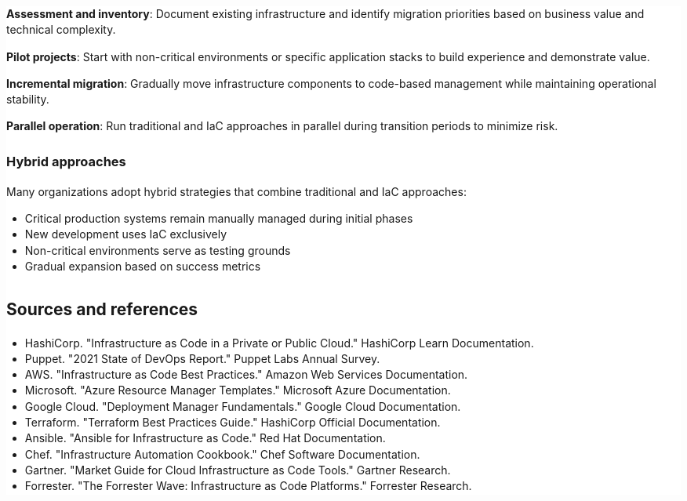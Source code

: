 **Assessment and inventory**: Document existing infrastructure and identify migration priorities based on business value and technical complexity.

**Pilot projects**: Start with non-critical environments or specific application stacks to build experience and demonstrate value.

**Incremental migration**: Gradually move infrastructure components to code-based management while maintaining operational stability.

**Parallel operation**: Run traditional and IaC approaches in parallel during transition periods to minimize risk.

### Hybrid approaches

Many organizations adopt hybrid strategies that combine traditional and IaC approaches:

- Critical production systems remain manually managed during initial phases
- New development uses IaC exclusively
- Non-critical environments serve as testing grounds
- Gradual expansion based on success metrics

## Sources and references

- HashiCorp. "Infrastructure as Code in a Private or Public Cloud." HashiCorp Learn Documentation.
- Puppet. "2021 State of DevOps Report." Puppet Labs Annual Survey.
- AWS. "Infrastructure as Code Best Practices." Amazon Web Services Documentation.
- Microsoft. "Azure Resource Manager Templates." Microsoft Azure Documentation.
- Google Cloud. "Deployment Manager Fundamentals." Google Cloud Documentation.
- Terraform. "Terraform Best Practices Guide." HashiCorp Official Documentation.
- Ansible. "Ansible for Infrastructure as Code." Red Hat Documentation.
- Chef. "Infrastructure Automation Cookbook." Chef Software Documentation.
- Gartner. "Market Guide for Cloud Infrastructure as Code Tools." Gartner Research.
- Forrester. "The Forrester Wave: Infrastructure as Code Platforms." Forrester Research.